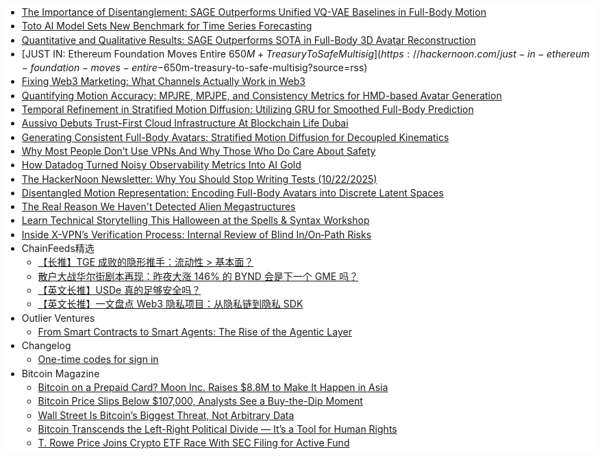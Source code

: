   - [The Importance of Disentanglement: SAGE Outperforms Unified VQ-VAE Baselines in Full-Body Motion](https://hackernoon.com/the-importance-of-disentanglement-sage-outperforms-unified-vq-vae-baselines-in-full-body-motion?source=rss)
  - [Toto AI Model Sets New Benchmark for Time Series Forecasting](https://hackernoon.com/toto-ai-model-sets-new-benchmark-for-time-series-forecasting?source=rss)
  - [Quantitative and Qualitative Results: SAGE Outperforms SOTA in Full-Body 3D Avatar Reconstruction](https://hackernoon.com/quantitative-and-qualitative-results-sage-outperforms-sota-in-full-body-3d-avatar-reconstruction?source=rss)
  - [JUST IN: Ethereum Foundation Moves Entire $650M+ Treasury To Safe Multisig](https://hackernoon.com/just-in-ethereum-foundation-moves-entire-$650m-treasury-to-safe-multisig?source=rss)
  - [Fixing Web3 Marketing: What Channels Actually Work in Web3](https://hackernoon.com/fixing-web3-marketing-what-channels-actually-work-in-web3?source=rss)
  - [Quantifying Motion Accuracy: MPJRE, MPJPE, and Consistency Metrics for HMD-based Avatar Generation](https://hackernoon.com/quantifying-motion-accuracy-mpjre-mpjpe-and-consistency-metrics-for-hmd-based-avatar-generation?source=rss)
  - [Temporal Refinement in Stratified Motion Diffusion: Utilizing GRU for Smoothed Full-Body Prediction](https://hackernoon.com/temporal-refinement-in-stratified-motion-diffusion-utilizing-gru-for-smoothed-full-body-prediction?source=rss)
  - [Aussivo Debuts Trust-First Cloud Infrastructure At Blockchain Life Dubai](https://hackernoon.com/aussivo-debuts-trust-first-cloud-infrastructure-at-blockchain-life-dubai?source=rss)
  - [Generating Consistent Full-Body Avatars: Stratified Motion Diffusion for Decoupled Kinematics](https://hackernoon.com/generating-consistent-full-body-avatars-stratified-motion-diffusion-for-decoupled-kinematics?source=rss)
  - [Why Most People Don’t Use VPNs And Why Those Who Do Care About Safety](https://hackernoon.com/why-most-people-dont-use-vpns-and-why-those-who-do-care-about-safety?source=rss)
  - [How Datadog Turned Noisy Observability Metrics Into AI Gold](https://hackernoon.com/how-datadog-turned-noisy-observability-metrics-into-ai-gold?source=rss)
  - [The HackerNoon Newsletter:  Why You Should Stop Writing Tests (10/22/2025)](https://hackernoon.com/10-22-2025-newsletter?source=rss)
  - [Disentangled Motion Representation: Encoding Full-Body Avatars into Discrete Latent Spaces](https://hackernoon.com/disentangled-motion-representation-encoding-full-body-avatars-into-discrete-latent-spaces?source=rss)
  - [The Real Reason We Haven't Detected Alien Megastructures](https://hackernoon.com/the-real-reason-we-havent-detected-alien-megastructures?source=rss)
  - [Learn Technical Storytelling This Halloween at the Spells & Syntax Workshop](https://hackernoon.com/learn-technical-storytelling-this-halloween-at-the-spells-and-syntax-workshop?source=rss)
  - [Inside X-VPN’s Verification Process: Internal Review of Blind In/On‑Path Risks](https://hackernoon.com/inside-x-vpns-verification-process-internal-review-of-blind-inonpath-risks?source=rss)
- ChainFeeds精选
  - [【长推】TGE 成败的隐形推手：流动性 > 基本面？](https://www.chainfeeds.xyz/feed/detail/6247d310-c396-4c8a-9c45-c228f18e5e07)
  - [散户大战华尔街剧本再现：昨夜大涨 146% 的 BYND 会是下一个 GME 吗？](https://www.chainfeeds.xyz/feed/detail/f680c6ab-4e1c-4f42-a889-50d68a55dfe6)
  - [【英文长推】USDe 真的足够安全吗？](https://www.chainfeeds.xyz/feed/detail/97ae6bd5-2fee-4bb0-82ff-47a7ef4b3360)
  - [【英文长推】一文盘点 Web3 隐私项目：从隐私链到隐私 SDK](https://www.chainfeeds.xyz/feed/detail/d5efff52-5655-4af0-abf2-fc44a4885eb3)
- Outlier Ventures
  - [From Smart Contracts to Smart Agents: The Rise of the Agentic Layer](https://outlierventures.io/article/from-smart-contracts-to-smart-agents-the-rise-of-the-agentic-layer/)
- Changelog
  - [One-time codes for sign in](https://ghost.org/changelog/one-time-codes-for-sign-in/)
- Bitcoin Magazine
  - [Bitcoin on a Prepaid Card? Moon Inc. Raises $8.8M to Make It Happen in Asia](https://bitcoinmagazine.com/business/bitcoin-on-a-prepaid-card-moon-inc-raises-8-8m-to-make-it-happen-in-asia)
  - [Bitcoin Price Slips Below $107,000, Analysts See a Buy-the-Dip Moment](https://bitcoinmagazine.com/markets/bitcoin-price-slips-to-107000-mid-cycle)
  - [Wall Street Is Bitcoin’s Biggest Threat, Not Arbitrary Data](https://bitcoinmagazine.com/culture/wall-street-is-bitcoins-biggest-threat-not-arbitrary-data)
  - [Bitcoin Transcends the Left-Right Political Divide — It’s a Tool for Human Rights](https://bitcoinmagazine.com/politics/bitcoin-transcends-the-left-right-political-divide-its-a-tool-for-human-rights)
  - [T. Rowe Price Joins Crypto ETF Race With SEC Filing for Active Fund](https://bitcoinmagazine.com/business/t-rowe-price-joins-crypto-etf-race-with-sec-filing-for-active-fund)